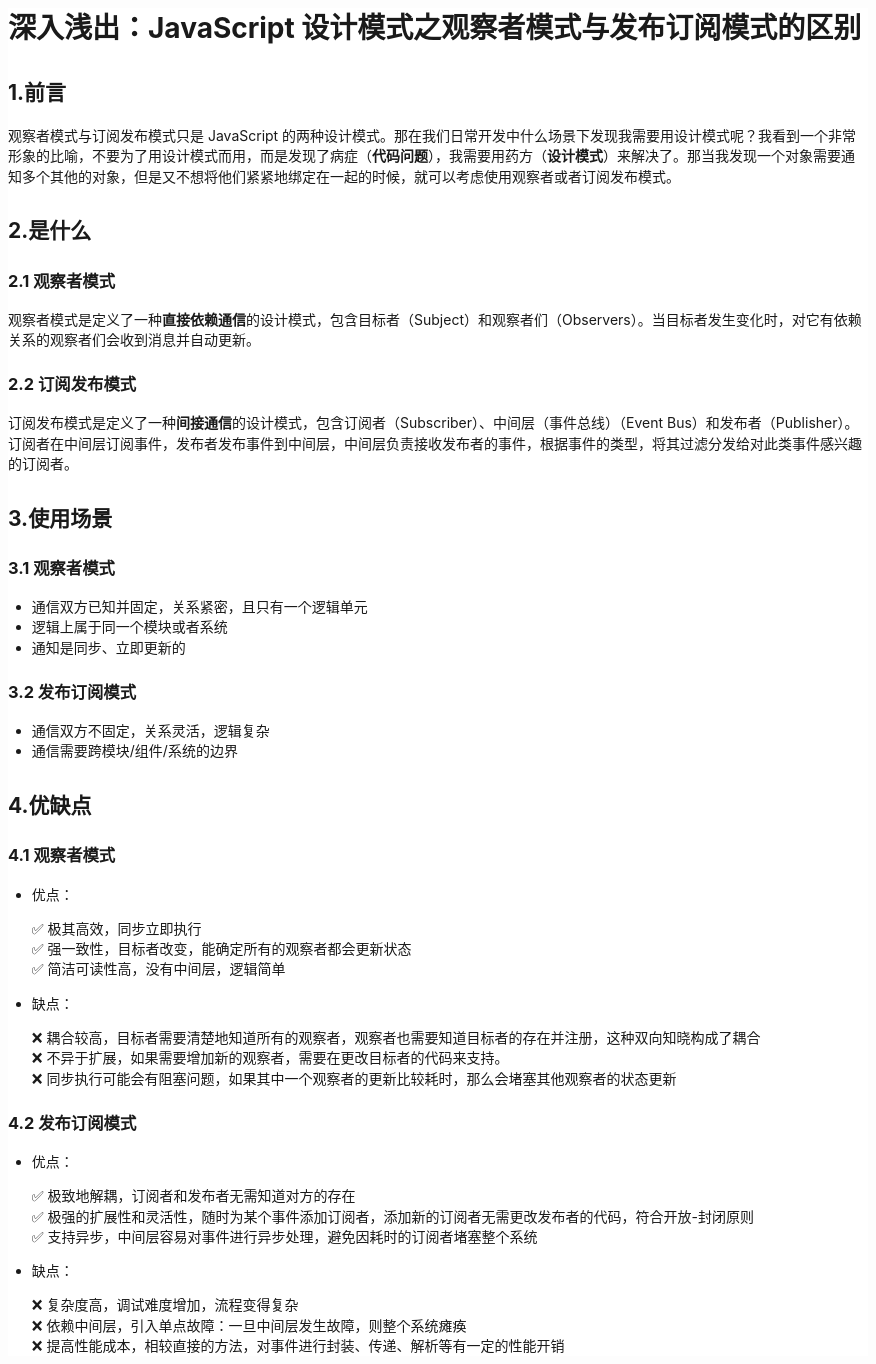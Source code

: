 # 深入浅出：JavaScript 设计模式之观察者模式与发布订阅模式的区别
## 1.前言
观察者模式与订阅发布模式只是 JavaScript 的两种设计模式。那在我们日常开发中什么场景下发现我需要用设计模式呢？我看到一个非常形象的比喻，不要为了用设计模式而用，而是发现了病症（**代码问题**），我需要用药方（**设计模式**）来解决了。那当我发现一个对象需要通知多个其他的对象，但是又不想将他们紧紧地绑定在一起的时候，就可以考虑使用观察者或者订阅发布模式。
## 2.是什么
### 2.1 观察者模式
观察者模式是定义了一种**直接依赖通信**的设计模式，包含目标者（Subject）和观察者们（Observers）。当目标者发生变化时，对它有依赖关系的观察者们会收到消息并自动更新。
### 2.2 订阅发布模式
订阅发布模式是定义了一种**间接通信**的设计模式，包含订阅者（Subscriber）、中间层（事件总线）（Event Bus）和发布者（Publisher）。订阅者在中间层订阅事件，发布者发布事件到中间层，中间层负责接收发布者的事件，根据事件的类型，将其过滤分发给对此类事件感兴趣的订阅者。

## 3.使用场景
### 3.1 观察者模式
- 通信双方已知并固定，关系紧密，且只有一个逻辑单元
- 逻辑上属于同一个模块或者系统
- 通知是同步、立即更新的
### 3.2 发布订阅模式
- 通信双方不固定，关系灵活，逻辑复杂
- 通信需要跨模块/组件/系统的边界
## 4.优缺点
### 4.1 观察者模式
- 优点：   

    ✅ 极其高效，同步立即执行  
    ✅ 强一致性，目标者改变，能确定所有的观察者都会更新状态  
    ✅ 简洁可读性高，没有中间层，逻辑简单
- 缺点： 

    ❌ 耦合较高，目标者需要清楚地知道所有的观察者，观察者也需要知道目标者的存在并注册，这种双向知晓构成了耦合  
    ❌ 不异于扩展，如果需要增加新的观察者，需要在更改目标者的代码来支持。  
    ❌ 同步执行可能会有阻塞问题，如果其中一个观察者的更新比较耗时，那么会堵塞其他观察者的状态更新  
    
### 4.2 发布订阅模式
- 优点：   

    ✅ 极致地解耦，订阅者和发布者无需知道对方的存在   
    ✅ 极强的扩展性和灵活性，随时为某个事件添加订阅者，添加新的订阅者无需更改发布者的代码，符合开放-封闭原则     
    ✅ 支持异步，中间层容易对事件进行异步处理，避免因耗时的订阅者堵塞整个系统

- 缺点： 

    ❌ 复杂度高，调试难度增加，流程变得复杂  
    ❌ 依赖中间层，引入单点故障：一旦中间层发生故障，则整个系统瘫痪  
    ❌ 提高性能成本，相较直接的方法，对事件进行封装、传递、解析等有一定的性能开销
